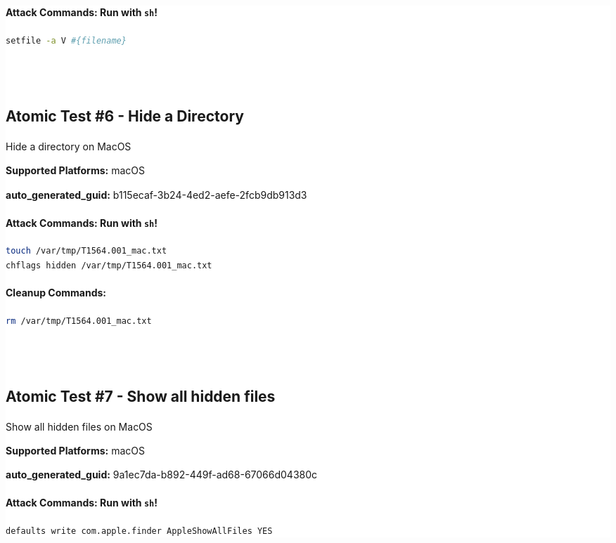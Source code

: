 
#### Attack Commands: Run with `sh`! 


```sh
setfile -a V #{filename}
```






<br/>
<br/>

## Atomic Test #6 - Hide a Directory
Hide a directory on MacOS

**Supported Platforms:** macOS


**auto_generated_guid:** b115ecaf-3b24-4ed2-aefe-2fcb9db913d3






#### Attack Commands: Run with `sh`! 


```sh
touch /var/tmp/T1564.001_mac.txt
chflags hidden /var/tmp/T1564.001_mac.txt
```

#### Cleanup Commands:
```sh
rm /var/tmp/T1564.001_mac.txt
```





<br/>
<br/>

## Atomic Test #7 - Show all hidden files
Show all hidden files on MacOS

**Supported Platforms:** macOS


**auto_generated_guid:** 9a1ec7da-b892-449f-ad68-67066d04380c






#### Attack Commands: Run with `sh`! 


```sh
defaults write com.apple.finder AppleShowAllFiles YES
```
